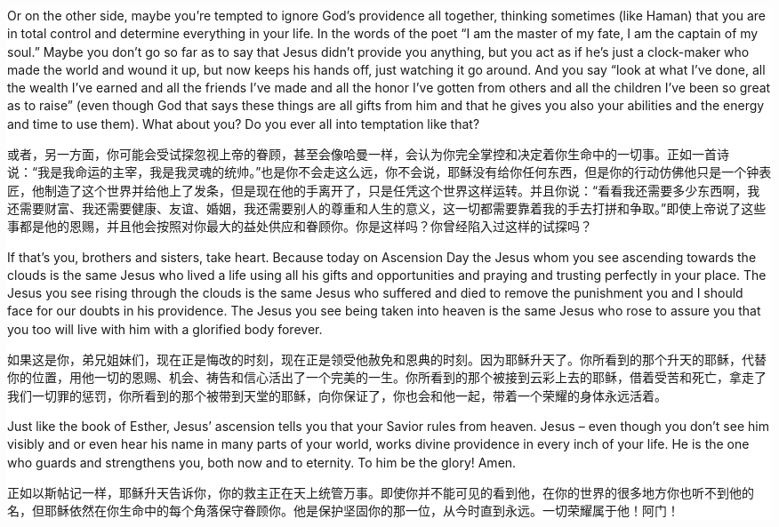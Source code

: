 Or on the other side, maybe you’re tempted to ignore God’s providence all together, thinking sometimes (like Haman) that you are in total control and determine everything in your life. In the words of the poet “I am the master of my fate, I am the captain of my soul.”  Maybe you don’t go so far as to say that Jesus didn’t provide you anything, but you act as if he’s just a clock-maker who made the world and wound it up, but now keeps his hands off, just watching it go around. And you say “look at what I’ve done, all the wealth I’ve earned and all the friends I’ve made and all the honor I’ve gotten from others and all the children I’ve been so great as to raise”  (even though God that says these things are all gifts from him and that he gives you also your abilities and the energy and time to use them). What about you? Do you ever all into temptation like that? 

或者，另一方面，你可能会受试探忽视上帝的眷顾，甚至会像哈曼一样，会认为你完全掌控和决定着你生命中的一切事。正如一首诗说：“我是我命运的主宰，我是我灵魂的统帅。”也是你不会走这么远，你不会说，耶稣没有给你任何东西，但是你的行动仿佛他只是一个钟表匠，他制造了这个世界并给他上了发条，但是现在他的手离开了，只是任凭这个世界这样运转。并且你说：“看看我还需要多少东西啊，我还需要财富、我还需要健康、友谊、婚姻，我还需要别人的尊重和人生的意义，这一切都需要靠着我的手去打拼和争取。”即使上帝说了这些事都是他的恩赐，并且他会按照对你最大的益处供应和眷顾你。你是这样吗？你曾经陷入过这样的试探吗？

If that’s you, brothers and sisters, take heart. Because today on Ascension Day the Jesus whom you see ascending towards the clouds is the same Jesus who lived a life using all his gifts and opportunities and praying and trusting perfectly in your place. The Jesus you see rising through the clouds is the same Jesus who suffered and died to remove the punishment you and I should face for our doubts in his providence. The Jesus you see being taken into heaven is the same Jesus who rose to assure you that you too will live with him with a glorified body forever. 

如果这是你，弟兄姐妹们，现在正是悔改的时刻，现在正是领受他赦免和恩典的时刻。因为耶稣升天了。你所看到的那个升天的耶稣，代替你的位置，用他一切的恩赐、机会、祷告和信心活出了一个完美的一生。你所看到的那个被接到云彩上去的耶稣，借着受苦和死亡，拿走了我们一切罪的惩罚，你所看到的那个被带到天堂的耶稣，向你保证了，你也会和他一起，带着一个荣耀的身体永远活着。

Just like the book of Esther, Jesus’ ascension tells you that your Savior rules from heaven. Jesus – even though you don’t see him visibly and or even hear his name in many parts of your world, works divine providence in every inch of your life. He is the one who guards and strengthens you, both now and to eternity. To him be the glory! Amen. 

正如以斯帖记一样，耶稣升天告诉你，你的救主正在天上统管万事。即使你并不能可见的看到他，在你的世界的很多地方你也听不到他的名，但耶稣依然在你生命中的每个角落保守眷顾你。他是保护坚固你的那一位，从今时直到永远。一切荣耀属于他！阿门！



